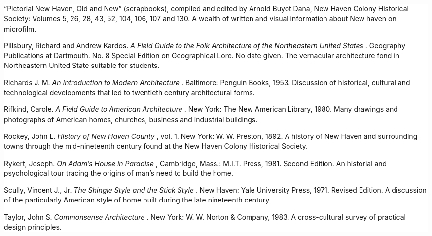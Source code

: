    “Pictorial New Haven, Old and New” (scrapbooks), compiled and edited by Arnold Buyot Dana, New Haven Colony Historical Society: Volumes 5, 26, 28, 43, 52, 104, 106, 107 and 130. A wealth of written and visual information about New haven on microfilm.
  </p>
  <p>
   Pillsbury, Richard and Andrew Kardos.
   <i>
    A Field Guide to the Folk
   </i>
   <i>
    Architecture of the Northeastern United States
   </i>
   . Geography Publications at Dartmouth. No. 8 Special Edition on Geographical Lore. No date given. The vernacular architecture fond in Northeastern United State suitable for students.
  </p>
  <p>
   Richards J. M.
   <i>
    An Introduction to Modern Architecture
   </i>
   . Baltimore: Penguin Books, 1953. Discussion of historical, cultural and technological developments that led to twentieth century architectural forms.
  </p>
  <p>
   Rifkind, Carole.
   <i>
    A Field Guide to American Architecture
   </i>
   . New York: The New American Library, 1980. Many drawings and photographs of American homes, churches, business and industrial buildings.
  </p>
  <p>
   Rockey, John L.
   <i>
    History of New Haven County
   </i>
   , vol. 1. New York: W. W. Preston, 1892. A history of New Haven and surrounding towns through the mid-nineteenth century found at the New Haven Colony Historical Society.
  </p>
  <p>
   Rykert, Joseph.
   <i>
    On Adam’s House in Paradise
   </i>
   , Cambridge, Mass.: M.I.T. Press, 1981. Second Edition. An historial and psychological tour tracing the origins of man’s need to build the home.
  </p>
  <p>
   Scully, Vincent J., Jr.
   <i>
    The Shingle Style and the Stick Style
   </i>
   . New Haven: Yale University Press, 1971. Revised Edition. A discussion of the particularly American style of home built during the late nineteenth century.
  </p>
  <p>
   Taylor, John S.
   <i>
    Commonsense Architecture
   </i>
   . New York: W. W. Norton &amp; Company, 1983. A cross-cultural survey of practical design principles.
  </p>
  <p>